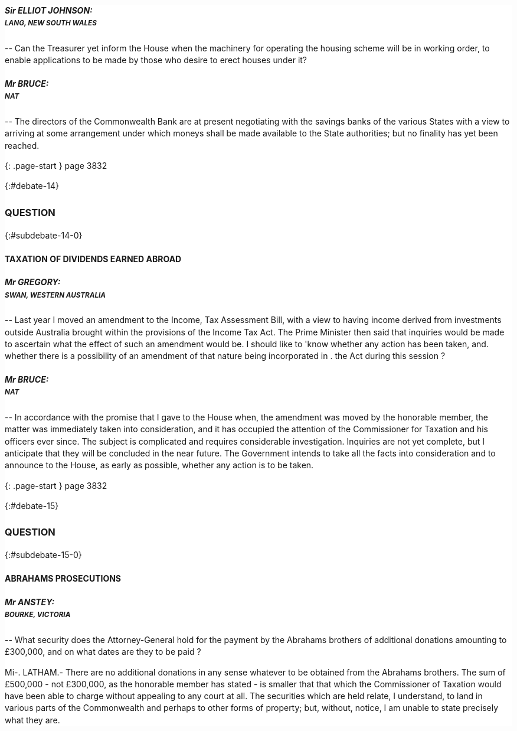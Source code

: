 ##### Sir ELLIOT JOHNSON:<br><small class="text-muted">LANG, NEW SOUTH WALES</small>

-- Can the Treasurer yet inform the House when the machinery for operating the housing scheme will be in working order, to enable applications to be made by those who desire to erect houses under it? 

##### Mr BRUCE:<br><small class="text-muted">NAT</small>

-- The directors of the Commonwealth Bank are at present negotiating with the savings banks of the various States with a view to arriving at some arrangement under which moneys shall be made available to the State authorities; but no finality has yet been reached. 

{: .page-start }
page 3832

{:#debate-14}
### QUESTION

{:#subdebate-14-0}
#### TAXATION OF DIVIDENDS EARNED ABROAD

##### Mr GREGORY:<br><small class="text-muted">SWAN, WESTERN AUSTRALIA</small>

-- Last year I moved an amendment to the Income, Tax Assessment Bill, with a view to having income derived from investments outside Australia brought within the provisions of the Income Tax Act. The Prime Minister then said that inquiries would be made to ascertain what the effect of such an amendment would be. I should like to 'know whether any action has been taken, and. whether there is a possibility of an amendment of that nature being incorporated in . the Act during this session ? 

##### Mr BRUCE:<br><small class="text-muted">NAT</small>

-- In accordance with the promise that I gave to the House when, the amendment was moved by the honorable member, the matter was immediately taken into consideration, and it has occupied the attention of the Commissioner for Taxation and his officers ever since. The subject is complicated and requires considerable investigation. Inquiries are not yet complete, but I anticipate that they will be concluded in  the near future. The Government intends to take all the facts into consideration and to announce to the House, as early as possible, whether any action is to be taken. 

{: .page-start }
page 3832

{:#debate-15}
### QUESTION

{:#subdebate-15-0}
#### ABRAHAMS PROSECUTIONS

##### Mr ANSTEY:<br><small class="text-muted">BOURKE, VICTORIA</small>

-- What security does the Attorney-General hold for the payment by the Abrahams brothers of additional donations amounting to £300,000, and on what dates are they to be paid ? 

 Mi-. LATHAM.- There are no additional donations in any sense whatever to be obtained from the Abrahams brothers. The sum of £500,000  -  not £300,000, as the honorable member has stated - is smaller that that which the Commissioner of Taxation would have been able to charge without appealing to any court at all. The securities which are held relate, I understand, to land in various parts of the Commonwealth and perhaps to other forms of property; but, without, notice, I am unable to state precisely what they are. 
